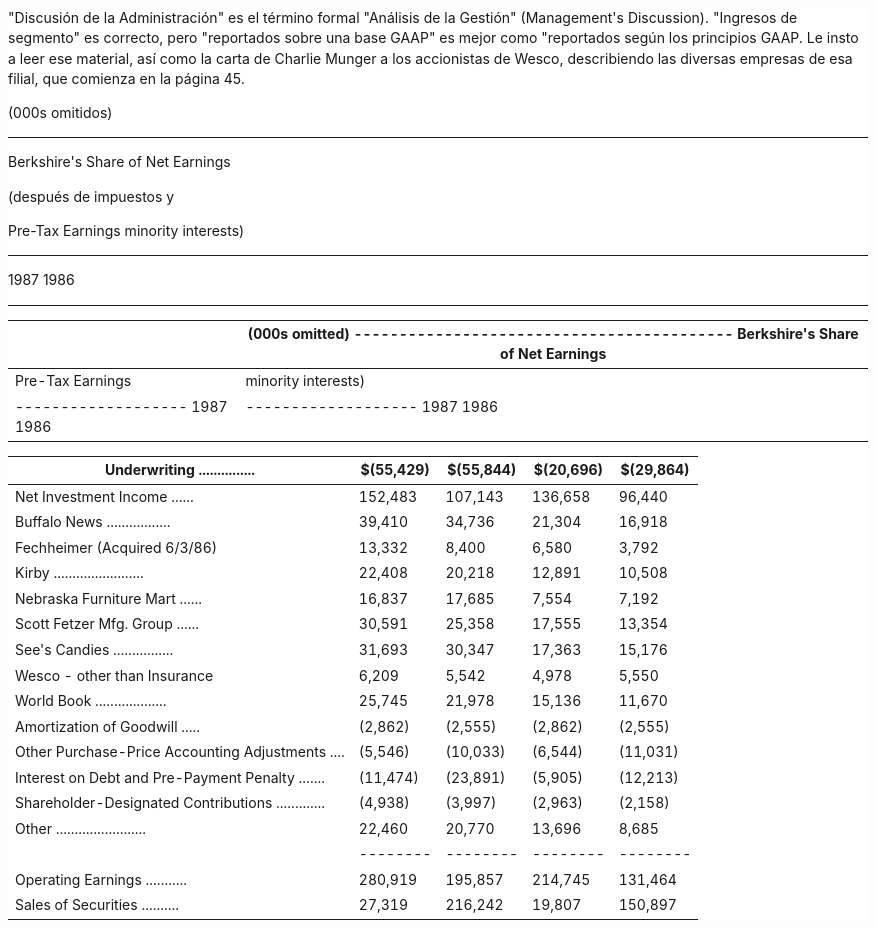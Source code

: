 
"Discusión de la Administración" es el término formal "Análisis de la Gestión" (Management's Discussion). "Ingresos de segmento" es correcto, pero "reportados sobre una base GAAP" es mejor como "reportados según los principios GAAP. Le insto a leer ese material, así como la carta de Charlie Munger a los accionistas de Wesco, describiendo las diversas empresas de esa filial, que comienza en la página 45.


(000s omitidos)



------


Berkshire's Share of Net Earnings


(después de impuestos y


Pre-Tax Earnings minority interests)


--- ---


1987 1986


--------------------------------------




|  | (000s omitted) ------------------------------------------ Berkshire's Share of Net Earnings |
| --- | --- |
| Pre-Tax Earnings | minority interests) |
| ------------------- 1987 1986 | ------------------- 1987 1986 |




| Underwriting ............... | $(55,429) | $(55,844) | $(20,696) | $(29,864) |
| --- | --- | --- | --- | --- |
| Net Investment Income ...... | 152,483 | 107,143 | 136,658 | 96,440 |
| Buffalo News ................. | 39,410 | 34,736 | 21,304 | 16,918 |
| Fechheimer (Acquired 6/3/86) | 13,332 | 8,400 | 6,580 | 3,792 |
| Kirby ........................ | 22,408 | 20,218 | 12,891 | 10,508 |
| Nebraska Furniture Mart ...... | 16,837 | 17,685 | 7,554 | 7,192 |
| Scott Fetzer Mfg. Group ...... | 30,591 | 25,358 | 17,555 | 13,354 |
| See's Candies ................ | 31,693 | 30,347 | 17,363 | 15,176 |
| Wesco - other than Insurance | 6,209 | 5,542 | 4,978 | 5,550 |
| World Book ................... | 25,745 | 21,978 | 15,136 | 11,670 |
| Amortization of Goodwill ..... | (2,862) | (2,555) | (2,862) | (2,555) |
| Other Purchase-Price Accounting Adjustments .... | (5,546) | (10,033) | (6,544) | (11,031) |
| Interest on Debt and Pre-Payment Penalty ....... | (11,474) | (23,891) | (5,905) | (12,213) |
| Shareholder-Designated Contributions ............. | (4,938) | (3,997) | (2,963) | (2,158) |
| Other ........................ | 22,460 | 20,770 | 13,696 | 8,685 |
|  | -------- | -------- | -------- | -------- |
| Operating Earnings ........... | 280,919 | 195,857 | 214,745 | 131,464 |
| Sales of Securities .......... | 27,319 | 216,242 | 19,807 | 150,897 |